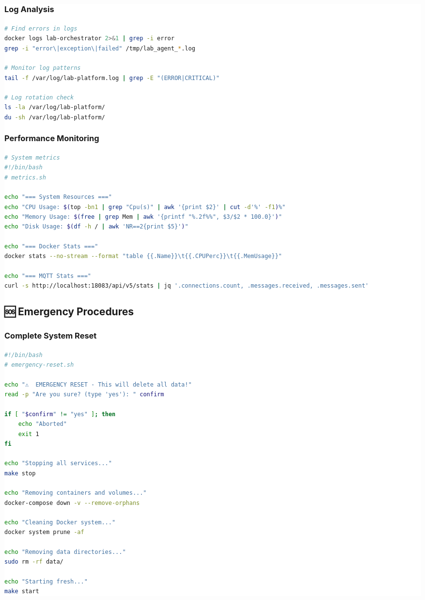 ### Log Analysis
```bash
# Find errors in logs
docker logs lab-orchestrator 2>&1 | grep -i error
grep -i "error\|exception\|failed" /tmp/lab_agent_*.log

# Monitor log patterns
tail -f /var/log/lab-platform.log | grep -E "(ERROR|CRITICAL)"

# Log rotation check
ls -la /var/log/lab-platform/
du -sh /var/log/lab-platform/
```

### Performance Monitoring
```bash
# System metrics
#!/bin/bash
# metrics.sh

echo "=== System Resources ==="
echo "CPU Usage: $(top -bn1 | grep "Cpu(s)" | awk '{print $2}' | cut -d'%' -f1)%"
echo "Memory Usage: $(free | grep Mem | awk '{printf "%.2f%%", $3/$2 * 100.0}')"
echo "Disk Usage: $(df -h / | awk 'NR==2{print $5}')"

echo "=== Docker Stats ==="
docker stats --no-stream --format "table {{.Name}}\t{{.CPUPerc}}\t{{.MemUsage}}"

echo "=== MQTT Stats ==="
curl -s http://localhost:18083/api/v5/stats | jq '.connections.count, .messages.received, .messages.sent'
```

## 🆘 Emergency Procedures

### Complete System Reset
```bash
#!/bin/bash
# emergency-reset.sh

echo "⚠️  EMERGENCY RESET - This will delete all data!"
read -p "Are you sure? (type 'yes'): " confirm

if [ "$confirm" != "yes" ]; then
    echo "Aborted"
    exit 1
fi

echo "Stopping all services..."
make stop

echo "Removing containers and volumes..."
docker-compose down -v --remove-orphans

echo "Cleaning Docker system..."
docker system prune -af

echo "Removing data directories..."
sudo rm -rf data/

echo "Starting fresh..."
make start

```